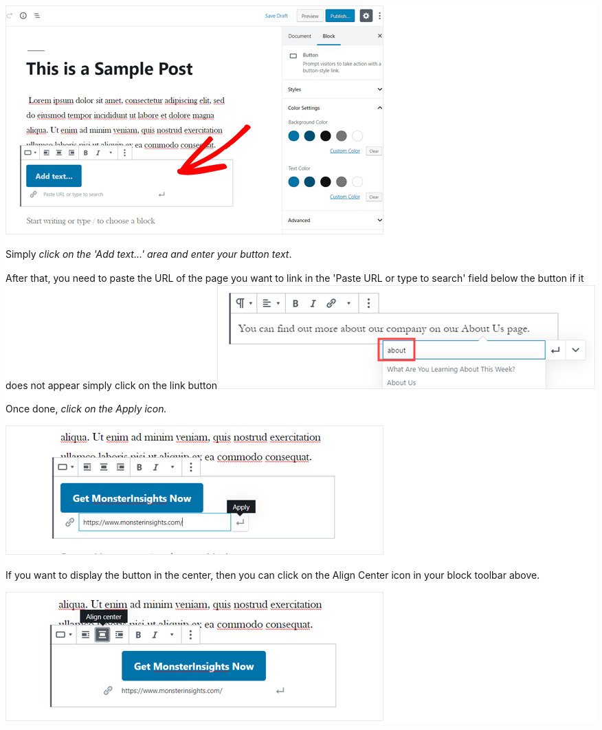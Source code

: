 ![Button Block Added to WordPress Post Editor](media-wordpress/image6.png)

Simply *click on the 'Add text...' area and enter your button text*.

After that, you need to paste the URL of the page you want to link in the 'Paste URL or type to search' field below the button if it does not appear simply click on the link button![Searching for a page to link to using the WordPress block editor](media-wordpress/image3.png)

Once done, *click on the Apply icon.*

![Enter Button Text and Link in WordPress ](media-wordpress/image7.png)

If you want to display the button in the center, then you can click on the Align Center icon in your block toolbar above.

![Align Center Your Button in WordPress Block Editor](media-wordpress/image8.png)
